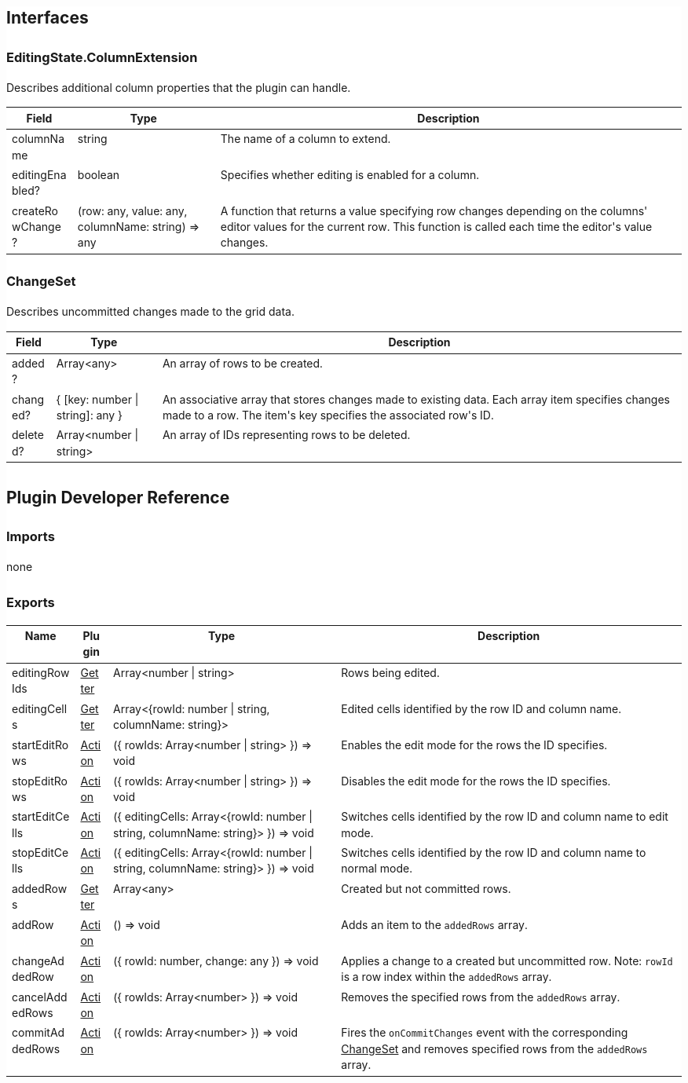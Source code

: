 ## Interfaces

### EditingState.ColumnExtension

Describes additional column properties that the plugin can handle.

Field | Type | Description
------|------|------------
columnName | string | The name of a column to extend.
editingEnabled? | boolean | Specifies whether editing is enabled for a column.
createRowChange? | (row: any, value: any, columnName: string) => any | A function that returns a value specifying row changes depending on the columns' editor values for the current row. This function is called each time the editor's value changes.

### ChangeSet

Describes uncommitted changes made to the grid data.

Field | Type | Description
------|------|------------
added? | Array&lt;any&gt; | An array of rows to be created.
changed? | { [key: number &#124; string]: any } | An associative array that stores changes made to existing data. Each array item specifies changes made to a row. The item's key specifies the associated row's ID.
deleted? | Array&lt;number &#124; string&gt; | An array of IDs representing rows to be deleted.

## Plugin Developer Reference

### Imports

none

### Exports

Name | Plugin | Type | Description
-----|--------|------|------------
editingRowIds | [Getter](../../../dx-react-core/docs/reference/getter.md) | Array&lt;number &#124; string&gt; | Rows being edited.
editingCells | [Getter](../../../dx-react-core/docs/reference/getter.md) | Array&lt;{rowId: number &#124; string, columnName: string}&gt; | Edited cells identified by the row ID and column name.
startEditRows | [Action](../../../dx-react-core/docs/reference/action.md) | ({ rowIds: Array&lt;number &#124; string&gt; }) => void | Enables the edit mode for the rows the ID specifies.
stopEditRows | [Action](../../../dx-react-core/docs/reference/action.md) | ({ rowIds: Array&lt;number &#124; string&gt; }) => void | Disables the edit mode for the rows the ID specifies.
startEditCells | [Action](../../../dx-react-core/docs/reference/action.md) | ({ editingCells: Array&lt;{rowId: number &#124; string, columnName: string}&gt; }) => void | Switches cells identified by the row ID and column name to edit mode.
stopEditCells | [Action](../../../dx-react-core/docs/reference/action.md) | ({ editingCells: Array&lt;{rowId: number &#124; string, columnName: string}&gt; }) => void | Switches cells identified by the row ID and column name to normal mode.
addedRows | [Getter](../../../dx-react-core/docs/reference/getter.md) | Array&lt;any&gt; | Created but not committed rows.
addRow | [Action](../../../dx-react-core/docs/reference/action.md) | () => void | Adds an item to the `addedRows` array.
changeAddedRow | [Action](../../../dx-react-core/docs/reference/action.md) | ({ rowId: number, change: any }) => void | Applies a change to a created but uncommitted row. Note: `rowId` is a row index within the `addedRows` array.
cancelAddedRows | [Action](../../../dx-react-core/docs/reference/action.md) | ({ rowIds: Array&lt;number&gt; }) => void | Removes the specified rows from the `addedRows` array.
commitAddedRows | [Action](../../../dx-react-core/docs/reference/action.md) | ({ rowIds: Array&lt;number&gt; }) => void | Fires the `onCommitChanges` event with the corresponding [ChangeSet](#changeset) and removes specified rows from the `addedRows` array.